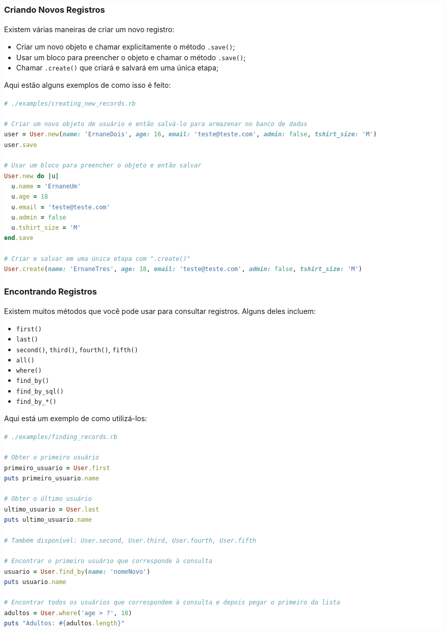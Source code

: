 ### Criando Novos Registros

Existem várias maneiras de criar um novo registro:

- Criar um novo objeto e chamar explicitamente o método `.save()`;
- Usar um bloco para preencher o objeto e chamar o método `.save()`;
- Chamar `.create()` que criará e salvará em uma única etapa;

Aqui estão alguns exemplos de como isso é feito:

```ruby
# ./examples/creating_new_records.rb

# Criar um novo objeto de usuário e então salvá-lo para armazenar no banco de dados
user = User.new(name: 'ErnaneDois', age: 16, email: 'teste@teste.com', admin: false, tshirt_size: 'M')
user.save

# Usar um bloco para preencher o objeto e então salvar
User.new do |u|
  u.name = 'ErnaneUm'
  u.age = 18
  u.email = 'teste@teste.com'
  u.admin = false
  u.tshirt_size = 'M'
end.save

# Criar e salvar em uma única etapa com ".create()"
User.create(name: 'ErnaneTres', age: 18, email: 'teste@teste.com', admin: false, tshirt_size: 'M')
```

### Encontrando Registros

Existem muitos métodos que você pode usar para consultar registros. Alguns deles incluem:

- `first()`
- `last()`
- `second()`, `third()`, `fourth()`, `fifth()`
- `all()`
- `where()`
- `find_by()`
- `find_by_sql()`
- `find_by_*()`

Aqui está um exemplo de como utilizá-los:

```ruby
# ./examples/finding_records.rb

# Obter o primeiro usuário
primeiro_usuario = User.first
puts primeiro_usuario.name

# Obter o último usuário
ultimo_usuario = User.last
puts ultimo_usuario.name

# Também disponível: User.second, User.third, User.fourth, User.fifth

# Encontrar o primeiro usuário que corresponde à consulta
usuario = User.find_by(name: 'nomeNovo')
puts usuario.name

# Encontrar todos os usuários que correspondem à consulta e depois pegar o primeiro da lista
adultos = User.where('age > ?', 18)
puts "Adultos: #{adultos.length}"

```